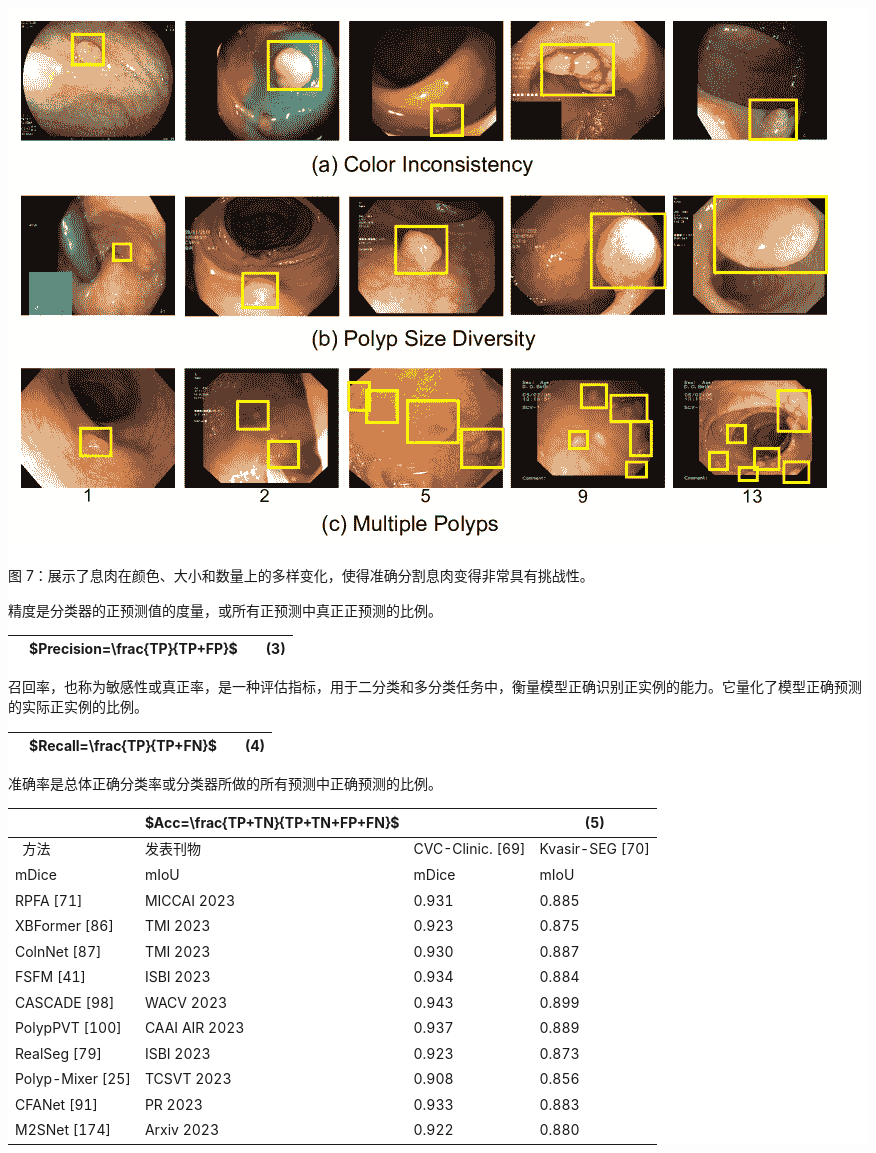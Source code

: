 ![参见说明](img/e3ad44a121131a71fda8382c4944f6fa.png)

图 7：展示了息肉在颜色、大小和数量上的多样变化，使得准确分割息肉变得非常具有挑战性。

精度是分类器的正预测值的度量，或所有正预测中真正正预测的比例。

|  | $Precision=\frac{TP}{TP+FP}$ |  | (3) |
| --- | --- | --- | --- |

召回率，也称为敏感性或真正率，是一种评估指标，用于二分类和多分类任务中，衡量模型正确识别正实例的能力。它量化了模型正确预测的实际正实例的比例。

|  | $Recall=\frac{TP}{TP+FN}$ |  | (4) |
| --- | --- | --- | --- |

准确率是总体正确分类率或分类器所做的所有预测中正确预测的比例。

|  | $Acc=\frac{TP+TN}{TP+TN+FP+FN}$ |  | (5) |
| --- | --- | --- | --- |
|    方法 | 发表刊物 | CVC-Clinic. [69] | Kvasir-SEG [70] | CVC-ColonDB [104] | ETIS-Larib [103] | EndoScene [108] |
| mDice | mIoU | mDice | mIoU | mDice | mIoU | mDice | mIoU | mDice | mIoU |
| RPFA [71] | MICCAI 2023 | 0.931 | 0.885 | 0.929 | 0.880 | 0.837 | 0.759 | 0.822 | 0.746 | 0.905 | 0.839 |
| XBFormer [86] | TMI 2023 | 0.923 | 0.875 | 0.926 | 0.871 | 0.808 | 0.724 | 0.738 | 0.650 | 0.868 | 0.791 |
| ColnNet [87] | TMI 2023 | 0.930 | 0.887 | 0.926 | 0.872 | 0.797 | 0.729 | 0.759 | 0.690 | 0.909 | 0.863 |
| FSFM [41] | ISBI 2023 | 0.934 | 0.884 | 0.913 | 0.861 | 0.786 | 0.709 | 0.778 | 0.702 | 0.910 | 0.846 |
| CASCADE [98] | WACV 2023 | 0.943 | 0.899 | 0.926 | 0.878 | 0.825 | 0.745 | 0.801 | 0.728 | 0.905 | 0.838 |
| PolypPVT [100] | CAAI AIR 2023 | 0.937 | 0.889 | 0.917 | 0.864 | 0.808 | 0.727 | 0.787 | 0.706 | 0.900 | 0.833 |
| RealSeg [79] | ISBI 2023 | 0.923 | 0.873 | 0.913 | 0.863 | 0.785 | 0.710 | 0.777 | 0.698 | 0.909 | 0.844 |
| Polyp-Mixer [25] | TCSVT 2023 | 0.908 | 0.856 | 0.916 | 0.864 | 0.791 | 0.706 | 0.759 | 0.676 | - | - |
| CFANet [91] | PR 2023 | 0.933 | 0.883 | 0.915 | 0.861 | 0.743 | 0.665 | 0.732 | 0.655 | 0.893 | 0.827 |
| M2SNet  [174] | Arxiv 2023 | 0.922 | 0.880 | 0.912 | 0.861 | 0.758 | 0.685 | 0.749 | 0.678 | 0.869 | 0.807 |